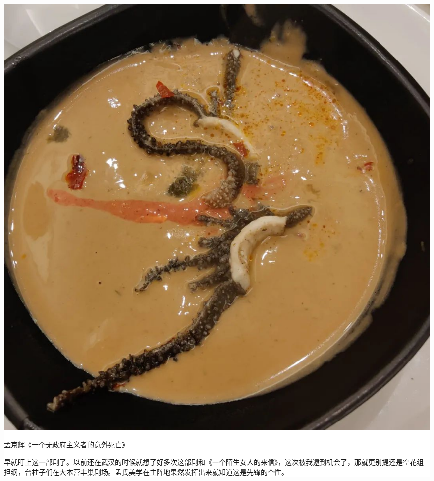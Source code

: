 ![](./images/img_008.jpeg)

孟京辉《一个无政府主义者的意外死亡》

早就盯上这一部剧了。以前还在武汉的时候就想了好多次这部剧和《一个陌生女人的来信》，这次被我逮到机会了，那就更别提还是空花组担纲，台柱子们在大本营丰巢剧场。孟氏美学在主阵地果然发挥出来就知道这是先锋的个性。
